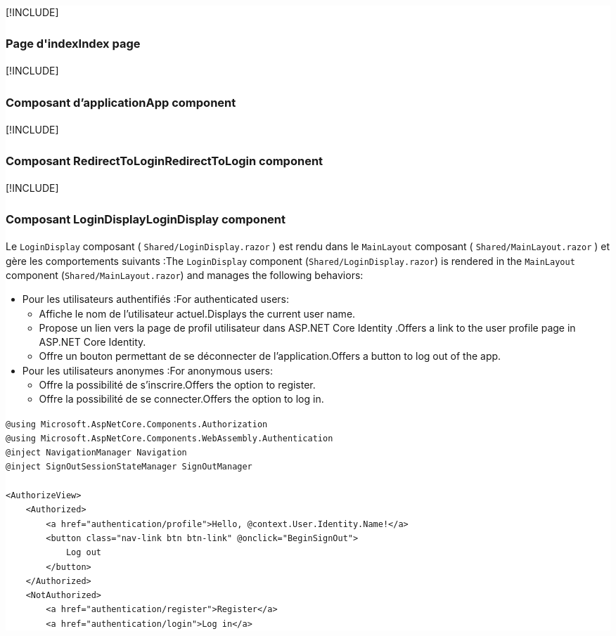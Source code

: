 [!INCLUDE[](~/blazor/includes/security/imports-file-hosted.md)]

### <a name="index-page"></a><span data-ttu-id="1067d-184">Page d'index</span><span class="sxs-lookup"><span data-stu-id="1067d-184">Index page</span></span>

[!INCLUDE[](~/blazor/includes/security/index-page-authentication.md)]

### <a name="app-component"></a><span data-ttu-id="1067d-185">Composant d’application</span><span class="sxs-lookup"><span data-stu-id="1067d-185">App component</span></span>

[!INCLUDE[](~/blazor/includes/security/app-component.md)]

### <a name="redirecttologin-component"></a><span data-ttu-id="1067d-186">Composant RedirectToLogin</span><span class="sxs-lookup"><span data-stu-id="1067d-186">RedirectToLogin component</span></span>

[!INCLUDE[](~/blazor/includes/security/redirecttologin-component.md)]

### <a name="logindisplay-component"></a><span data-ttu-id="1067d-187">Composant LoginDisplay</span><span class="sxs-lookup"><span data-stu-id="1067d-187">LoginDisplay component</span></span>

<span data-ttu-id="1067d-188">Le `LoginDisplay` composant ( `Shared/LoginDisplay.razor` ) est rendu dans le `MainLayout` composant ( `Shared/MainLayout.razor` ) et gère les comportements suivants :</span><span class="sxs-lookup"><span data-stu-id="1067d-188">The `LoginDisplay` component (`Shared/LoginDisplay.razor`) is rendered in the `MainLayout` component (`Shared/MainLayout.razor`) and manages the following behaviors:</span></span>

* <span data-ttu-id="1067d-189">Pour les utilisateurs authentifiés :</span><span class="sxs-lookup"><span data-stu-id="1067d-189">For authenticated users:</span></span>
  * <span data-ttu-id="1067d-190">Affiche le nom de l’utilisateur actuel.</span><span class="sxs-lookup"><span data-stu-id="1067d-190">Displays the current user name.</span></span>
  * <span data-ttu-id="1067d-191">Propose un lien vers la page de profil utilisateur dans ASP.NET Core Identity .</span><span class="sxs-lookup"><span data-stu-id="1067d-191">Offers a link to the user profile page in ASP.NET Core Identity.</span></span>
  * <span data-ttu-id="1067d-192">Offre un bouton permettant de se déconnecter de l’application.</span><span class="sxs-lookup"><span data-stu-id="1067d-192">Offers a button to log out of the app.</span></span>
* <span data-ttu-id="1067d-193">Pour les utilisateurs anonymes :</span><span class="sxs-lookup"><span data-stu-id="1067d-193">For anonymous users:</span></span>
  * <span data-ttu-id="1067d-194">Offre la possibilité de s’inscrire.</span><span class="sxs-lookup"><span data-stu-id="1067d-194">Offers the option to register.</span></span>
  * <span data-ttu-id="1067d-195">Offre la possibilité de se connecter.</span><span class="sxs-lookup"><span data-stu-id="1067d-195">Offers the option to log in.</span></span>

```razor
@using Microsoft.AspNetCore.Components.Authorization
@using Microsoft.AspNetCore.Components.WebAssembly.Authentication
@inject NavigationManager Navigation
@inject SignOutSessionStateManager SignOutManager

<AuthorizeView>
    <Authorized>
        <a href="authentication/profile">Hello, @context.User.Identity.Name!</a>
        <button class="nav-link btn btn-link" @onclick="BeginSignOut">
            Log out
        </button>
    </Authorized>
    <NotAuthorized>
        <a href="authentication/register">Register</a>
        <a href="authentication/login">Log in</a>
```